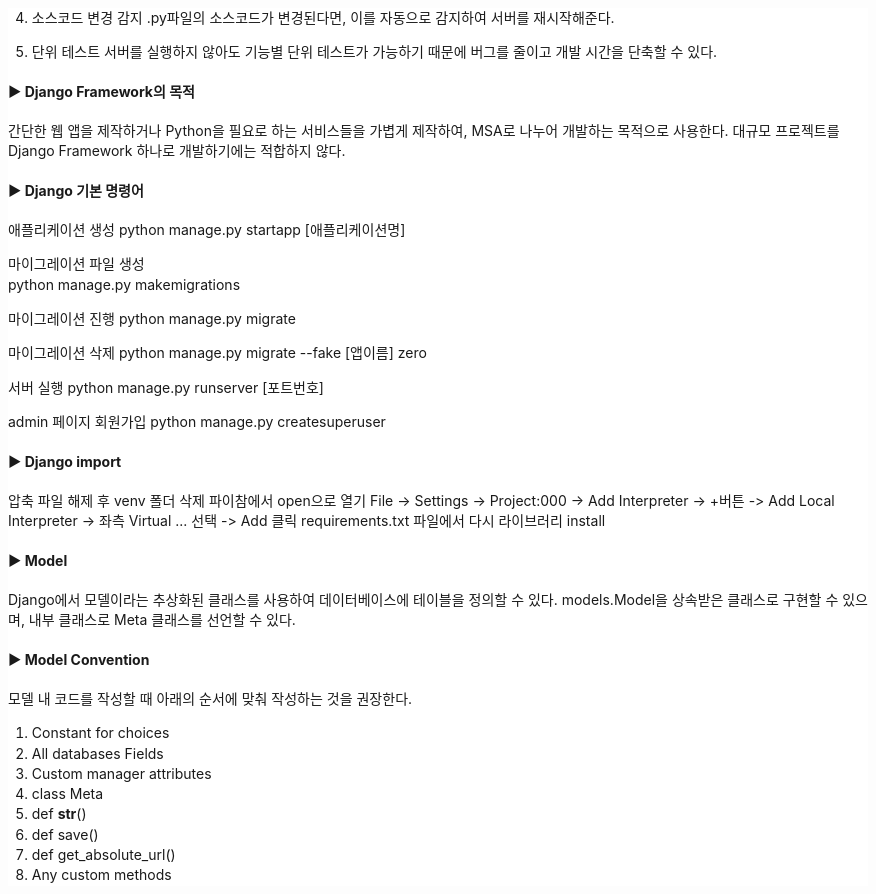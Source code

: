    4. 소스코드 변경 감지
      .py파일의 소스코드가 변경된다면, 이를 자동으로 감지하여 서버를 재시작해준다.

   5. 단위 테스트
      서버를 실행하지 않아도 기능별 단위 테스트가 가능하기 때문에
      버그를 줄이고 개발 시간을 단축할 수 있다.



#### ▶ Django Framework의 목적

   간단한 웹 앱을 제작하거나 Python을 필요로 하는 서비스들을 가볍게 제작하여, MSA로 나누어 개발하는
   목적으로 사용한다. 대규모 프로젝트를 Django Framework 하나로 개발하기에는 적합하지 않다.


#### ▶ Django 기본 명령어

   애플리케이션 생성
      python manage.py startapp [애플리케이션명]

   마이그레이션 파일 생성   
      python manage.py makemigrations

   마이그레이션 진행
      python manage.py migrate

   마이그레이션 삭제
      python manage.py migrate --fake [앱이름] zero

   서버 실행
      python manage.py runserver [포트번호]

   admin 페이지 회원가입
      python manage.py createsuperuser


#### ▶ Django import

   압축 파일 해제 후 venv 폴더 삭제
   파이참에서 open으로 열기
   File -> Settings -> Project:000 
   -> Add Interpreter -> +버튼 -> Add Local Interpreter 
   -> 좌측 Virtual ... 선택 -> Add 클릭
   requirements.txt 파일에서 다시 라이브러리 install



#### ▶ Model

   Django에서 모델이라는 추상화된 클래스를 사용하여 데이터베이스에 테이블을 정의할 수 있다.
   models.Model을 상속받은 클래스로 구현할 수 있으며, 내부 클래스로 Meta 클래스를 선언할 수 있다.


#### ▶ Model Convention

   모델 내 코드를 작성할 때 아래의 순서에 맞춰 작성하는 것을 권장한다.

   1. Constant for choices
   2. All databases Fields
   3. Custom manager attributes
   4. class Meta
   5. def __str__()
   6. def save()
   7. def get_absolute_url()
   8. Any custom methods
